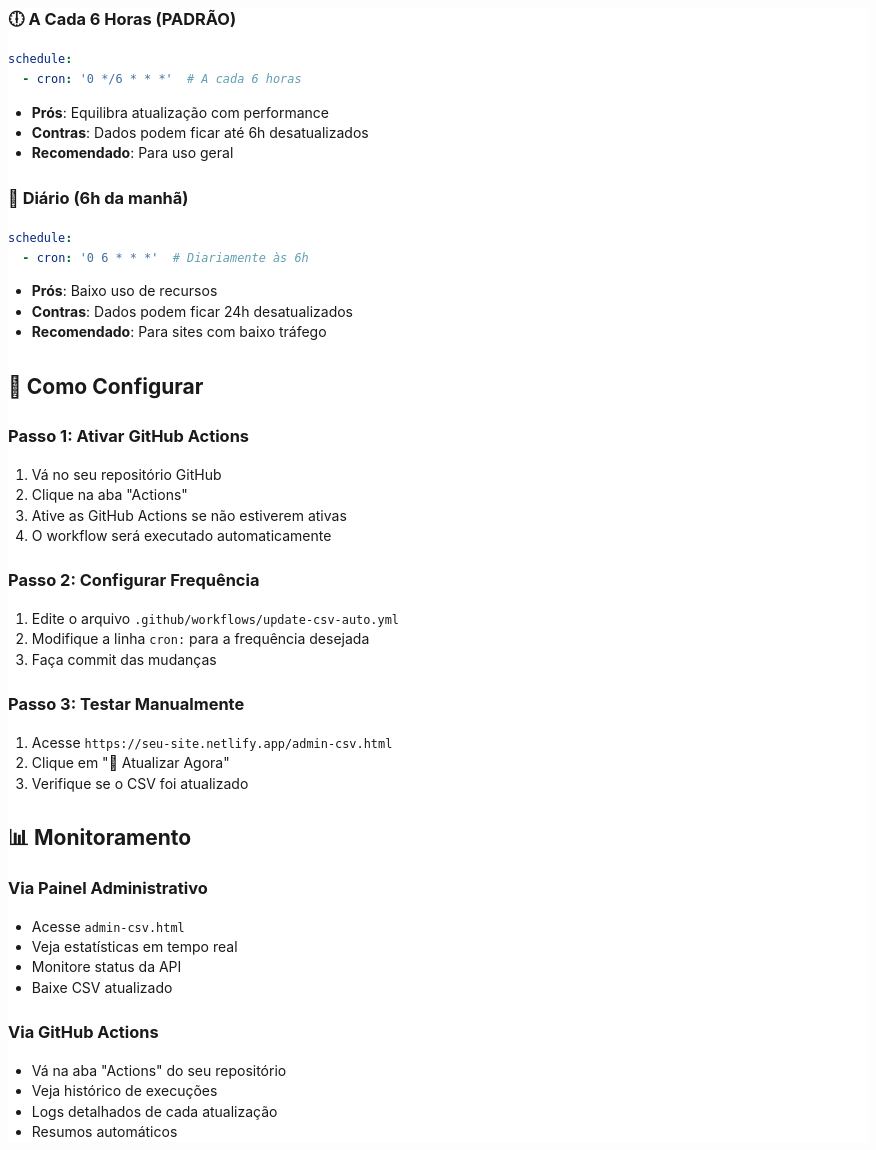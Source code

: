 ### 🕕 **A Cada 6 Horas** (PADRÃO)
```yaml
schedule:
  - cron: '0 */6 * * *'  # A cada 6 horas
```
- **Prós**: Equilibra atualização com performance
- **Contras**: Dados podem ficar até 6h desatualizados
- **Recomendado**: Para uso geral

### 🌅 **Diário (6h da manhã)**
```yaml
schedule:
  - cron: '0 6 * * *'  # Diariamente às 6h
```
- **Prós**: Baixo uso de recursos
- **Contras**: Dados podem ficar 24h desatualizados
- **Recomendado**: Para sites com baixo tráfego

## 🚀 Como Configurar

### Passo 1: Ativar GitHub Actions
1. Vá no seu repositório GitHub
2. Clique na aba "Actions"
3. Ative as GitHub Actions se não estiverem ativas
4. O workflow será executado automaticamente

### Passo 2: Configurar Frequência
1. Edite o arquivo `.github/workflows/update-csv-auto.yml`
2. Modifique a linha `cron:` para a frequência desejada
3. Faça commit das mudanças

### Passo 3: Testar Manualmente
1. Acesse `https://seu-site.netlify.app/admin-csv.html`
2. Clique em "🚀 Atualizar Agora"
3. Verifique se o CSV foi atualizado

## 📊 Monitoramento

### Via Painel Administrativo
- Acesse `admin-csv.html`
- Veja estatísticas em tempo real
- Monitore status da API
- Baixe CSV atualizado

### Via GitHub Actions
- Vá na aba "Actions" do seu repositório
- Veja histórico de execuções
- Logs detalhados de cada atualização
- Resumos automáticos
